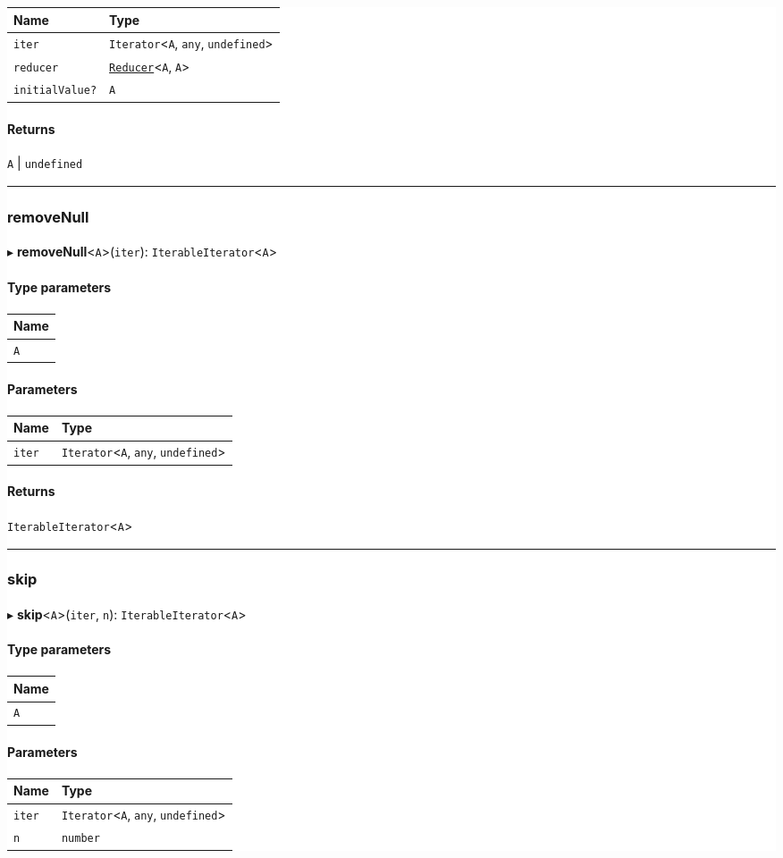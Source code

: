 | Name | Type |
| :------ | :------ |
| `iter` | `Iterator`\<`A`, `any`, `undefined`\> |
| `reducer` | [`Reducer`](../modules.md#reducer)\<`A`, `A`\> |
| `initialValue?` | `A` |

#### Returns

`A` \| `undefined`

___

### removeNull

▸ **removeNull**\<`A`\>(`iter`): `IterableIterator`\<`A`\>

#### Type parameters

| Name |
| :------ |
| `A` |

#### Parameters

| Name | Type |
| :------ | :------ |
| `iter` | `Iterator`\<`A`, `any`, `undefined`\> |

#### Returns

`IterableIterator`\<`A`\>

___

### skip

▸ **skip**\<`A`\>(`iter`, `n`): `IterableIterator`\<`A`\>

#### Type parameters

| Name |
| :------ |
| `A` |

#### Parameters

| Name | Type |
| :------ | :------ |
| `iter` | `Iterator`\<`A`, `any`, `undefined`\> |
| `n` | `number` |

